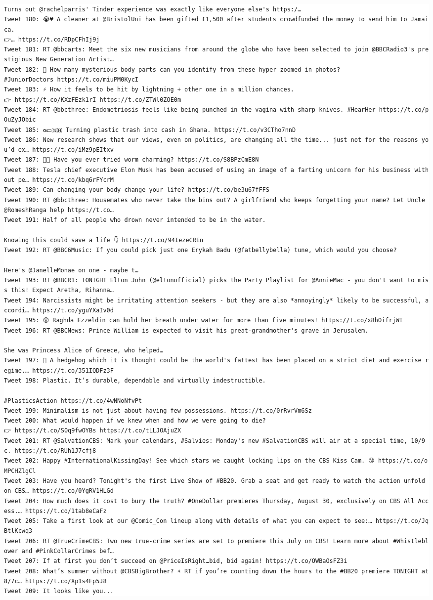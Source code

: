     Turns out @rachelparris' Tinder experience was exactly like everyone else's https:/…
    Tweet 180: 😭♥️ A cleaner at @BristolUni has been gifted £1,500 after students crowdfunded the money to send him to Jamaica.
    👉… https://t.co/RDpCFhIj9j
    Tweet 181: RT @bbcarts: Meet the six new musicians from around the globe who have been selected to join @BBCRadio3's prestigious New Generation Artist…
    Tweet 182: 🤔 How many mysterious body parts can you identify from these hyper zoomed in photos?
    #JuniorDoctors https://t.co/miuPM0KycI
    Tweet 183: ⚡️ How it feels to be hit by lightning + other one in a million chances.
    👉 https://t.co/KXzFEzk1rI https://t.co/ZTWl0ZOE0m
    Tweet 184: RT @bbcthree: Endometriosis feels like being punched in the vagina with sharp knives. #HearHer https://t.co/pOuZyJObic
    Tweet 185: ♻️💵🇬🇭 Turning plastic trash into cash in Ghana. https://t.co/v3CTho7nnD
    Tweet 186: New research shows that our views, even on politics, are changing all the time... just not for the reasons you’d ex… https://t.co/iMz9pEItxv
    Tweet 187: 🐛😂 Have you ever tried worm charming? https://t.co/S8BPzCmE8N
    Tweet 188: Tesla chief executive Elon Musk has been accused of using an image of a farting unicorn for his business without pe… https://t.co/kbq6rFYcrM
    Tweet 189: Can changing your body change your life? https://t.co/be3u67fFFS
    Tweet 190: RT @bbcthree: Housemates who never take the bins out? A girlfriend who keeps forgetting your name? Let Uncle @RomeshRanga help https://t.co…
    Tweet 191: Half of all people who drown never intended to be in the water.
    
    Knowing this could save a life 👇 https://t.co/94IezeCREn
    Tweet 192: RT @BBC6Music: If you could pick just one Erykah Badu (@fatbellybella) tune, which would you choose?
    
    Here's @JanelleMonae on one - maybe t…
    Tweet 193: RT @BBCR1: TONIGHT Elton John (@eltonofficial) picks the Party Playlist for @AnnieMac - you don't want to miss this! Expect Aretha, Rihanna…
    Tweet 194: Narcissists might be irritating attention seekers - but they are also *annoyingly* likely to be successful, accordi… https://t.co/yguYXaIv0d
    Tweet 195: 😲 Raghda Ezzeldin can hold her breath under water for more than five minutes! https://t.co/x8hOifrjWI
    Tweet 196: RT @BBCNews: Prince William is expected to visit his great-grandmother's grave in Jerusalem.
    
    She was Princess Alice of Greece, who helped…
    Tweet 197: 🦔 A hedgehog which it is thought could be the world's fattest has been placed on a strict diet and exercise regime.… https://t.co/351IQDFz3F
    Tweet 198: Plastic. It’s durable, dependable and virtually indestructible.
    
    #PlasticsAction https://t.co/4wNNoNfvPt
    Tweet 199: Minimalism is not just about having few possessions. https://t.co/0rRvrVm6Sz
    Tweet 200: What would happen if we knew when and how we were going to die?
    👉 https://t.co/S0q9fwOYBs https://t.co/tLLJOAjuZX
    Tweet 201: RT @SalvationCBS: Mark your calendars, #Salvies: Monday's new #SalvationCBS will air at a special time, 10/9c. https://t.co/RUh1J7cfj8
    Tweet 202: Happy #InternationalKissingDay! See which stars we caught locking lips on the CBS Kiss Cam. 😘 https://t.co/oMPCHZlgCl
    Tweet 203: Have you heard? Tonight's the first Live Show of #BB20. Grab a seat and get ready to watch the action unfold on CBS… https://t.co/0YgRV1HLGd
    Tweet 204: How much does it cost to bury the truth? #OneDollar premieres Thursday, August 30, exclusively on CBS All Access.… https://t.co/1tab8eCaFz
    Tweet 205: Take a first look at our @Comic_Con lineup along with details of what you can expect to see:… https://t.co/JqBtlKcwq3
    Tweet 206: RT @TrueCrimeCBS: Two new true-crime series are set to premiere this July on CBS! Learn more about #Whistleblower and #PinkCollarCrimes bef…
    Tweet 207: If at first you don’t succeed on @PriceIsRight…bid, bid again! https://t.co/OWBaOsFZ3i
    Tweet 208: What’s summer without @CBSBigBrother? ☀️ RT if you’re counting down the hours to the #BB20 premiere TONIGHT at 8/7c… https://t.co/Xp1s4Fp5J8
    Tweet 209: It looks like you...
    